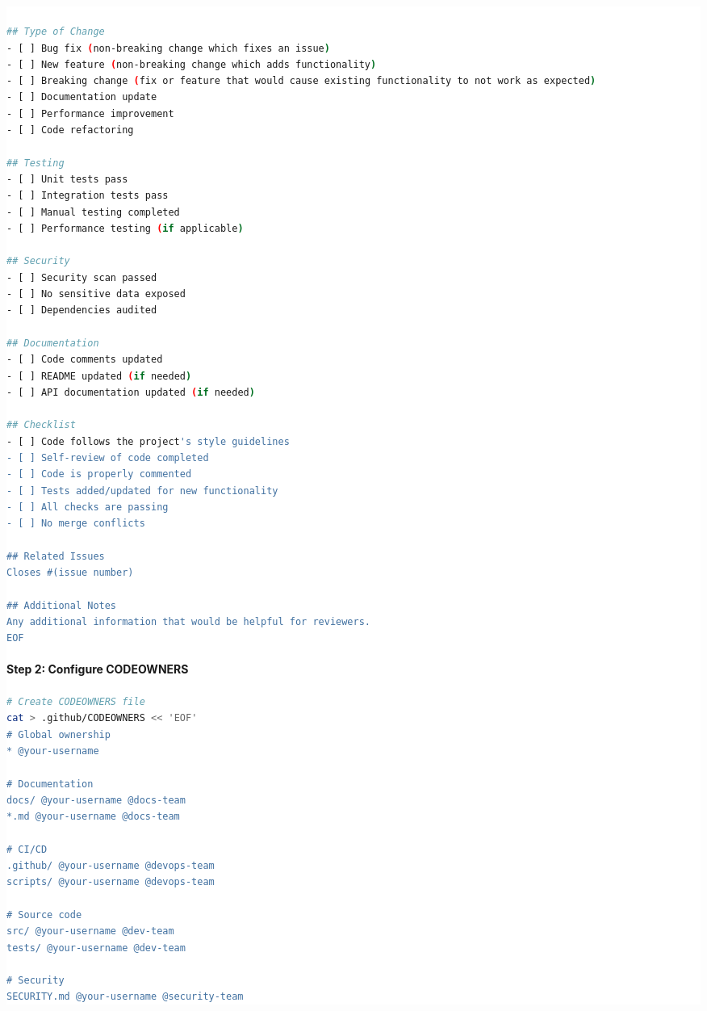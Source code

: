 ```bash

## Type of Change
- [ ] Bug fix (non-breaking change which fixes an issue)
- [ ] New feature (non-breaking change which adds functionality)
- [ ] Breaking change (fix or feature that would cause existing functionality to not work as expected)
- [ ] Documentation update
- [ ] Performance improvement
- [ ] Code refactoring

## Testing
- [ ] Unit tests pass
- [ ] Integration tests pass
- [ ] Manual testing completed
- [ ] Performance testing (if applicable)

## Security
- [ ] Security scan passed
- [ ] No sensitive data exposed
- [ ] Dependencies audited

## Documentation
- [ ] Code comments updated
- [ ] README updated (if needed)
- [ ] API documentation updated (if needed)

## Checklist
- [ ] Code follows the project's style guidelines
- [ ] Self-review of code completed
- [ ] Code is properly commented
- [ ] Tests added/updated for new functionality
- [ ] All checks are passing
- [ ] No merge conflicts

## Related Issues
Closes #(issue number)

## Additional Notes
Any additional information that would be helpful for reviewers.
EOF
```

#### Step 2: Configure CODEOWNERS
```bash
# Create CODEOWNERS file
cat > .github/CODEOWNERS << 'EOF'
# Global ownership
* @your-username

# Documentation
docs/ @your-username @docs-team
*.md @your-username @docs-team

# CI/CD
.github/ @your-username @devops-team
scripts/ @your-username @devops-team

# Source code
src/ @your-username @dev-team
tests/ @your-username @dev-team

# Security
SECURITY.md @your-username @security-team
```
